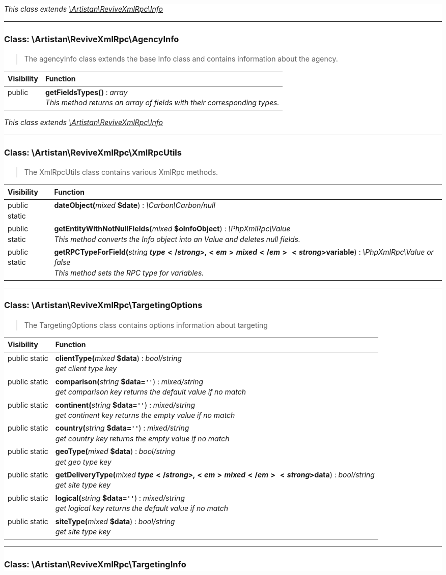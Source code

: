 *This class extends [\Artistan\ReviveXmlRpc\Info](#class-artistanrevivexmlrpcinfo-abstract)*

<hr />

### Class: \Artistan\ReviveXmlRpc\AgencyInfo

> The agencyInfo class extends the base Info class and contains information about the agency.

| Visibility | Function |
|:-----------|:---------|
| public | <strong>getFieldsTypes()</strong> : <em>array</em><br /><em>This method returns an array of fields with their corresponding types.</em> |

*This class extends [\Artistan\ReviveXmlRpc\Info](#class-artistanrevivexmlrpcinfo-abstract)*

<hr />

### Class: \Artistan\ReviveXmlRpc\XmlRpcUtils

> The XmlRpcUtils class contains various XmlRpc methods.

| Visibility | Function |
|:-----------|:---------|
| public static | <strong>dateObject(</strong><em>mixed</em> <strong>$date</strong>)</strong> : <em>\Carbon\Carbon/null</em> |
| public static | <strong>getEntityWithNotNullFields(</strong><em>mixed</em> <strong>$oInfoObject</strong>)</strong> : <em>\PhpXmlRpc\Value</em><br /><em>This method converts the Info object into an Value and deletes null fields.</em> |
| public static | <strong>getRPCTypeForField(</strong><em>string</em> <strong>$type</strong>, <em>mixed</em> <strong>$variable</strong>)</strong> : <em>\PhpXmlRpc\Value or false</em><br /><em>This method sets the RPC type for variables.</em> |

<hr />

### Class: \Artistan\ReviveXmlRpc\TargetingOptions

> The TargetingOptions class contains options information about targeting

| Visibility | Function |
|:-----------|:---------|
| public static | <strong>clientType(</strong><em>mixed</em> <strong>$data</strong>)</strong> : <em>bool/string</em><br /><em>get client type key</em> |
| public static | <strong>comparison(</strong><em>string</em> <strong>$data=`''`</strong>)</strong> : <em>mixed/string</em><br /><em>get comparison key returns the default value if no match</em> |
| public static | <strong>continent(</strong><em>string</em> <strong>$data=`''`</strong>)</strong> : <em>mixed/string</em><br /><em>get continent key returns the empty value if no match</em> |
| public static | <strong>country(</strong><em>string</em> <strong>$data=`''`</strong>)</strong> : <em>mixed/string</em><br /><em>get country key returns the empty value if no match</em> |
| public static | <strong>geoType(</strong><em>mixed</em> <strong>$data</strong>)</strong> : <em>bool/string</em><br /><em>get geo type key</em> |
| public static | <strong>getDeliveryType(</strong><em>mixed</em> <strong>$type</strong>, <em>mixed</em> <strong>$data</strong>)</strong> : <em>bool/string</em><br /><em>get site type key</em> |
| public static | <strong>logical(</strong><em>string</em> <strong>$data=`''`</strong>)</strong> : <em>mixed/string</em><br /><em>get logical key returns the default value if no match</em> |
| public static | <strong>siteType(</strong><em>mixed</em> <strong>$data</strong>)</strong> : <em>bool/string</em><br /><em>get site type key</em> |

<hr />

### Class: \Artistan\ReviveXmlRpc\TargetingInfo
